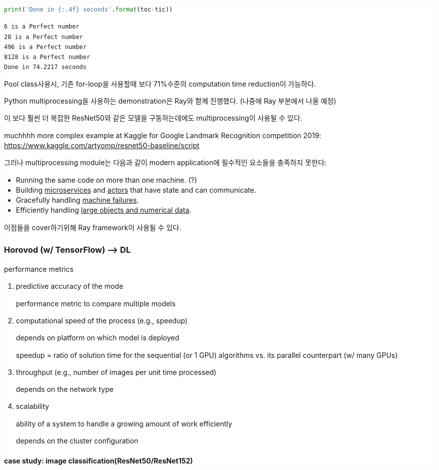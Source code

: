 ```python
print('Done in {:.4f} seconds'.format(toc-tic))
```

```
6 is a Perfect number
28 is a Perfect number
496 is a Perfect number
8128 is a Perfect number
Done in 74.2217 seconds
```

Pool class사용시, 기존 for-loop을 사용할때 보다 71%수준의 computation time reduction이 가능하다.

Python multiprocessing을 사용하는 demonstration은 Ray와 함께 진행했다. (나중에 Ray 부분에서 나올 예정)



이 보다 훨씬 더 복잡한 ResNet50와 같은 모델을 구동하는데에도 multiprocessing이 사용될 수 있다. 

muchhhh more complex example at Kaggle for Google Landmark Recognition competition 2019: https://www.kaggle.com/artyomp/resnet50-baseline/script



그러나 multiprocessing module는 다음과 같이 modern application에 필수적인 요소들을 충족하지 못한다:

- Running the same code on more than one machine. (?)
- Building [microservices](https://en.wikipedia.org/wiki/Microservices) and [actors](https://en.wikipedia.org/wiki/Actor_model) that have state and can communicate.
- Gracefully handling [machine failures](https://en.wikipedia.org/wiki/Fault_tolerance).
- Efficiently handling [large objects and numerical data](https://ray-project.github.io/2017/10/15/fast-python-serialization-with-ray-and-arrow.html).

이점들을 cover하기위해 Ray framework이 사용될 수 있다.


### Horovod (w/ TensorFlow) --> DL

performance metrics

1. predictive accuracy of the mode

   performance metric to compare multiple models

2. computational speed of the process (e.g., speedup)

   depends on platform on which model is deployed

   speedup = ratio of solution time for the sequential (or 1 GPU) algorithms vs. its parallel counterpart (w/ many GPUs) 

3. throughput (e.g., number of images per unit time processed)

   depends on the network type

4. scalability

   ability of a system to handle a growing amount of work efficiently

   depends on the cluster configuration

#### case study: image classification(ResNet50/ResNet152)
